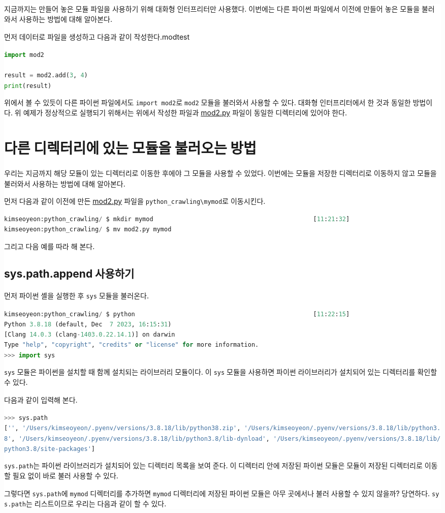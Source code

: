 지금까지는 만들어 놓은 모듈 파일을 사용하기 위해 대화형 인터프리터만 사용했다. 이번에는 다른 파이썬 파일에서 이전에 만들어 놓은 모듈을 불러와서 사용하는 방법에 대해 알아본다.

먼저 데이터로 파일을 생성하고 다음과 같이 작성한다.modtest

```Python
import mod2

result = mod2.add(3, 4)
print(result)
```

위에서 볼 수 있듯이 다른 파이썬 파일에서도 `import mod2`로 `mod2` 모듈을 불러와서 사용할 수 있다. 대화형 인터프리터에서 한 것과 동일한 방법이다. 위 예제가 정상적으로 실행되기 위해서는 위에서 작성한 파일과 [mod2.py](http://mod2.py) 파일이 동일한 디렉터리에 있어야 한다.

  

# 다른 디렉터리에 있는 모듈을 불러오는 방법

우리는 지금까지 해당 모듈이 있는 디렉터리로 이동한 후에야 그 모듈을 사용할 수 있었다. 이번에는 모듈을 저장한 디렉터리로 이동하지 않고 모듈을 불러와서 사용하는 방법에 대해 알아본다.

먼저 다음과 같이 이전에 만든 [mod2.py](http://mod2.py) 파일을 `python_crawling\mymod`로 이동시킨다.

```Python
kimseoyeon:python_crawling/ $ mkdir mymod                                            [11:21:32]
kimseoyeon:python_crawling/ $ mv mod2.py mymod
```

그리고 다음 예를 따라 해 본다.

## sys.path.append 사용하기

먼저 파이썬 셸을 실행한 후 `sys` 모듈을 불러온다.

```Python
kimseoyeon:python_crawling/ $ python                                                 [11:22:15]
Python 3.8.18 (default, Dec  7 2023, 16:15:31)
[Clang 14.0.3 (clang-1403.0.22.14.1)] on darwin
Type "help", "copyright", "credits" or "license" for more information.
>>> import sys
```

`sys` 모듈은 파이썬을 설치할 때 함께 설치되는 라이브러리 모듈이다. 이 `sys` 모듈을 사용하면 파이썬 라이브러리가 설치되어 있는 디렉터리를 확인할 수 있다.

다음과 같이 입력해 본다.

```Python
>>> sys.path
['', '/Users/kimseoyeon/.pyenv/versions/3.8.18/lib/python38.zip', '/Users/kimseoyeon/.pyenv/versions/3.8.18/lib/python3.8', '/Users/kimseoyeon/.pyenv/versions/3.8.18/lib/python3.8/lib-dynload', '/Users/kimseoyeon/.pyenv/versions/3.8.18/lib/python3.8/site-packages']
```

`sys.path`는 파이썬 라이브러리가 설치되어 있는 디렉터리 목록을 보여 준다. 이 디렉터리 안에 저장된 파이썬 모듈은 모듈이 저장된 디렉터리로 이동할 필요 없이 바로 불러 사용할 수 있다.

그렇다면 `sys.path`에 `mymod` 디렉터리를 추가하면 `mymod` 디렉터리에 저장된 파이썬 모듈은 아무 곳에서나 불러 사용할 수 있지 않을까? 당연하다. `sys.path`는 리스트이므로 우리는 다음과 같이 할 수 있다.
